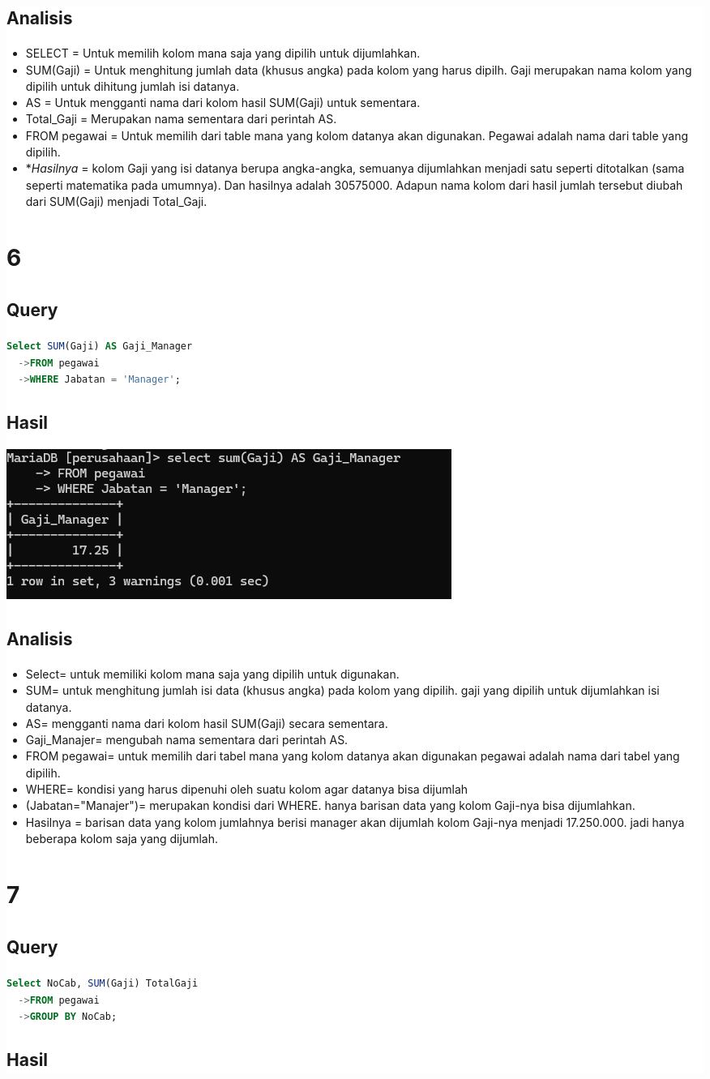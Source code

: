 ## Analisis
- SELECT = Untuk memilih kolom mana saja yang dipilih untuk dijumlahkan. 
- SUM(Gaji) = Untuk menghitung jumlah data (khusus angka) pada kolom yang harus dipilh. Gaji merupakan nama kolom yang dipilih untuk dihitung jumlah isi datanya. 
- AS = Untuk mengganti nama dari kolom hasil SUM(Gaji) untuk sementara. 
- Total_Gaji = Merupakan nama sementara dari perintah AS. 
- FROM pegawai = Untuk memilih dari table mana yang kolom datanya akan digunakan. Pegawai adalah nama dari table yang dipilih. 
- **Hasilnya* = kolom Gaji yang isi datanya berupa angka-angka, semuanya dijumlahkan menjadi satu seperti ditotalkan (sama seperti matematika pada umumnya). Dan hasilnya adalah 30575000. Adapun nama kolom dari hasil jumlah tersebut diubah dari SUM(Gaji) menjadi Total_Gaji.

# 6
## Query
```sql
Select SUM(Gaji) AS Gaji_Manager
  ->FROM pegawai
  ->WHERE Jabatan = 'Manager';
```

## Hasil

![praktikum](gbr2.jpg)

## Analisis
- Select= untuk memiliki kolom mana saja yang dipilih untuk digunakan.
- SUM= untuk menghitung jumlah isi data (khusus angka) pada kolom yang dipilih. gaji yang dipilih untuk dijumlahkan isi datanya.
- AS= mengganti nama dari kolom hasil SUM(Gaji) secara sementara.
- Gaji_Manajer= mengubah nama sementara dari perintah AS.
- FROM pegawai= untuk memilih dari tabel mana yang kolom datanya akan digunakan pegawai adalah nama dari tabel yang dipilih.
- WHERE= kondisi yang harus dipenuhi oleh suatu kolom agar datanya bisa dijumlah
- (Jabatan="Manajer")= merupakan kondisi dari WHERE. hanya barisan data yang kolom Gaji-nya bisa dijumlahkan.
- Hasilnya = barisan data yang kolom jumlahnya berisi manager akan dijumlah kolom Gaji-nya menjadi 17.250.000. jadi hanya beberapa kolom saja yang dijumlah.
# 7
## Query
```sql
Select NoCab, SUM(Gaji) TotalGaji
  ->FROM pegawai
  ->GROUP BY NoCab;
```
## Hasil
